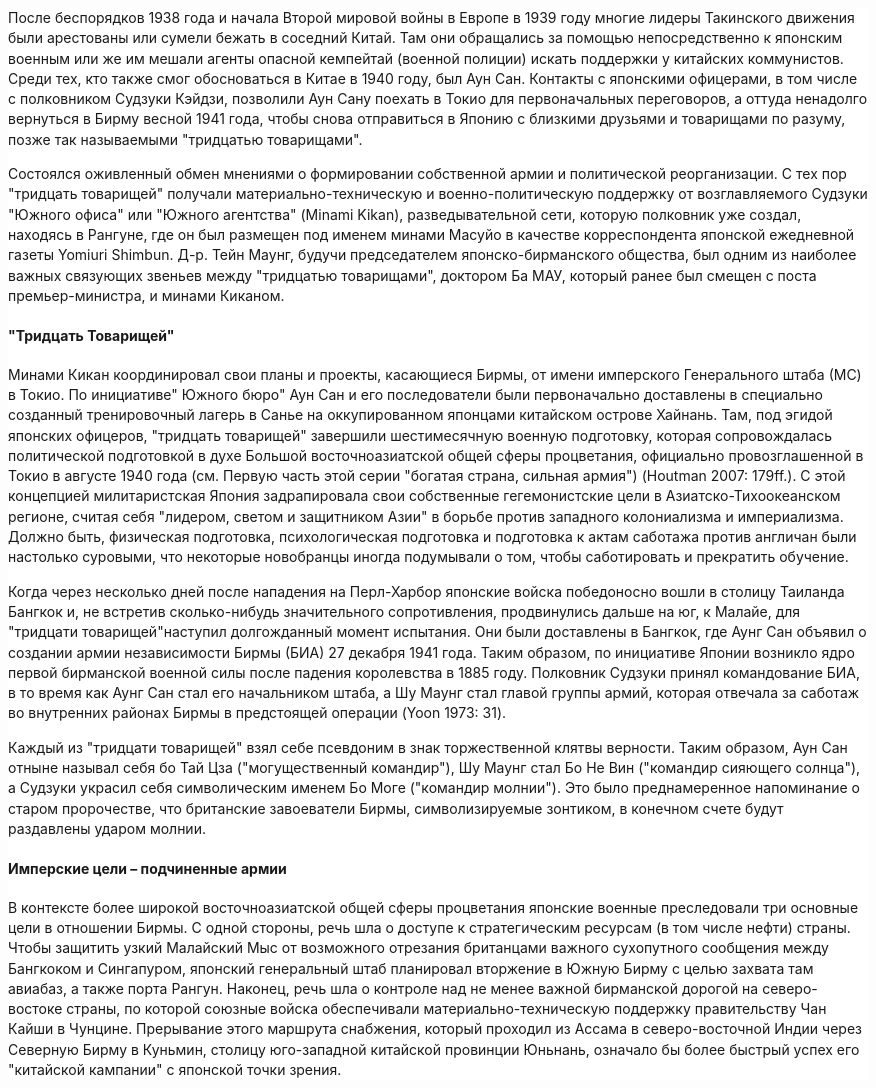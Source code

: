 
После беспорядков 1938 года и начала Второй мировой войны в Европе в 1939 году многие лидеры Такинского движения были арестованы или сумели бежать в соседний Китай. Там они обращались за помощью непосредственно к японским военным или же им мешали агенты опасной кемпейтай (военной полиции) искать поддержки у китайских коммунистов. Среди тех, кто также смог обосноваться в Китае в 1940 году, был Аун Сан. Контакты с японскими офицерами, в том числе с полковником Судзуки Кэйдзи, позволили Аун Сану поехать в Токио для первоначальных переговоров, а оттуда ненадолго вернуться в Бирму весной 1941 года, чтобы снова отправиться в Японию с близкими друзьями и товарищами по разуму, позже так называемыми "тридцатью товарищами".

Состоялся оживленный обмен мнениями о формировании собственной армии и политической реорганизации. С тех пор "тридцать товарищей" получали материально-техническую и военно-политическую поддержку от возглавляемого Судзуки "Южного офиса" или "Южного агентства" (Minami Kikan), разведывательной сети, которую полковник уже создал, находясь в Рангуне, где он был размещен под именем минами Масуйо в качестве корреспондента японской ежедневной газеты Yomiuri Shimbun. Д-р. Тейн Маунг, будучи председателем японско-бирманского общества, был одним из наиболее важных связующих звеньев между "тридцатью товарищами", доктором Ба МАУ, который ранее был смещен с поста премьер-министра, и минами Киканом.

#### "Тридцать Товарищей"

Минами Кикан координировал свои планы и проекты, касающиеся Бирмы, от имени имперского Генерального штаба (МС) в Токио. По инициативе" Южного бюро" Аун Сан и его последователи были первоначально доставлены в специально созданный тренировочный лагерь в Санье на оккупированном японцами китайском острове Хайнань. Там, под эгидой японских офицеров, "тридцать товарищей" завершили шестимесячную военную подготовку, которая сопровождалась политической подготовкой в духе Большой восточноазиатской общей сферы процветания, официально провозглашенной в Токио в августе 1940 года (см. Первую часть этой серии "богатая страна, сильная армия") (Houtman 2007: 179ff.). С этой концепцией милитаристская Япония задрапировала свои собственные гегемонистские цели в Азиатско-Тихоокеанском регионе, считая себя "лидером, светом и защитником Азии" в борьбе против западного колониализма и империализма. Должно быть, физическая подготовка, психологическая подготовка и подготовка к актам саботажа против англичан были настолько суровыми, что некоторые новобранцы иногда подумывали о том, чтобы саботировать и прекратить обучение.

Когда через несколько дней после нападения на Перл-Харбор японские войска победоносно вошли в столицу Таиланда Бангкок и, не встретив сколько-нибудь значительного сопротивления, продвинулись дальше на юг, к Малайе, для "тридцати товарищей"наступил долгожданный момент испытания. Они были доставлены в Бангкок, где Аунг Сан объявил о создании армии независимости Бирмы (БИА) 27 декабря 1941 года.  Таким образом, по инициативе Японии возникло ядро первой бирманской военной силы после падения королевства в 1885 году. Полковник Судзуки принял командование БИА, в то время как Аунг Сан стал его начальником штаба, а Шу Маунг стал главой группы армий, которая отвечала за саботаж во внутренних районах Бирмы в предстоящей операции (Yoon 1973: 31).

Каждый из "тридцати товарищей" взял себе псевдоним в знак торжественной клятвы верности. Таким образом, Аун Сан отныне называл себя бо Тай Цза ("могущественный командир"), Шу Маунг стал Бо Не Вин ("командир сияющего солнца"), а Судзуки украсил себя символическим именем Бо Моге ("командир молнии"). Это было преднамеренное напоминание о старом пророчестве, что британские завоеватели Бирмы, символизируемые зонтиком, в конечном счете будут раздавлены ударом молнии.

#### Имперские цели – подчиненные армии

В контексте более широкой восточноазиатской общей сферы процветания японские военные преследовали три основные цели в отношении Бирмы. С одной стороны, речь шла о доступе к стратегическим ресурсам (в том числе нефти) страны. Чтобы защитить узкий Малайский Мыс от возможного отрезания британцами важного сухопутного сообщения между Бангкоком и Сингапуром, японский генеральный штаб планировал вторжение в Южную Бирму с целью захвата там авиабаз, а также порта Рангун. Наконец, речь шла о контроле над не менее важной бирманской дорогой на северо-востоке страны, по которой союзные войска обеспечивали материально-техническую поддержку правительству Чан Кайши в Чунцине. Прерывание этого маршрута снабжения, который проходил из Ассама в северо-восточной Индии через Северную Бирму в Куньмин, столицу юго-западной китайской провинции Юньнань, означало бы более быстрый успех его "китайской кампании" с японской точки зрения.
